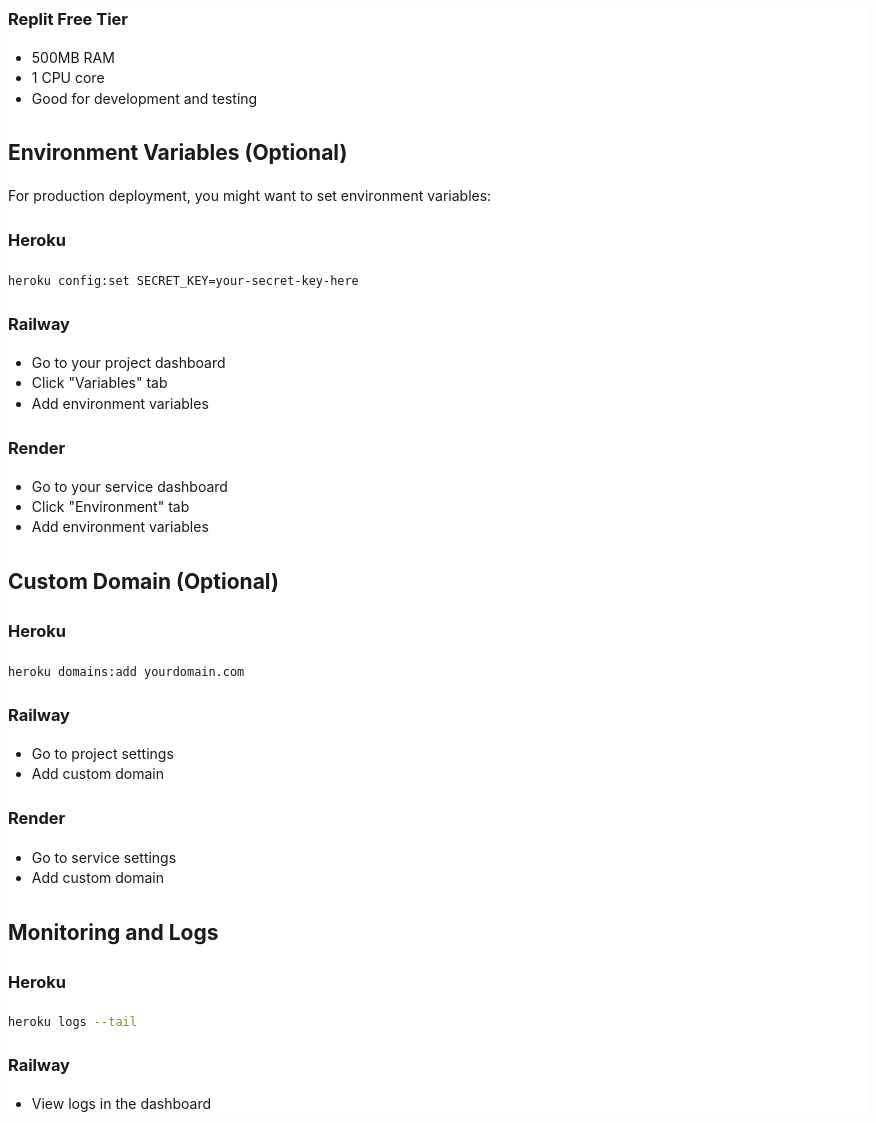 ### Replit Free Tier
- 500MB RAM
- 1 CPU core
- Good for development and testing

## Environment Variables (Optional)

For production deployment, you might want to set environment variables:

### Heroku
```bash
heroku config:set SECRET_KEY=your-secret-key-here
```

### Railway
- Go to your project dashboard
- Click "Variables" tab
- Add environment variables

### Render
- Go to your service dashboard
- Click "Environment" tab
- Add environment variables

## Custom Domain (Optional)

### Heroku
```bash
heroku domains:add yourdomain.com
```

### Railway
- Go to project settings
- Add custom domain

### Render
- Go to service settings
- Add custom domain

## Monitoring and Logs

### Heroku
```bash
heroku logs --tail
```

### Railway
- View logs in the dashboard

